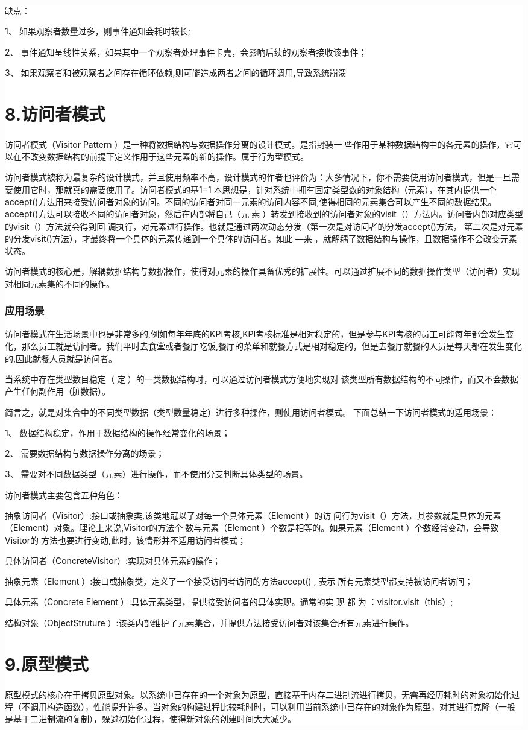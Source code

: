 缺点：

1、 如果观察者数量过多，则事件通知会耗时较长;

2、 事件通知呈线性关系，如果其中一个观察者处理事件卡壳，会影响后续的观察者接收该事件；

3、 如果观察者和被观察者之间存在循环依赖,则可能造成两者之间的循环调用,导致系统崩溃



# 8.访问者模式

访问者模式（Visitor Pattern ）是一种将数据结构与数据操作分离的设计模式。是指封装一 些作用于某种数据结构中的各元素的操作，它可以在不改变数据结构的前提下定义作用于这些元素的新的操作。属于行为型模式。

访问者模式被称为最复杂的设计模式，并且使用频率不高，设计模式的作者也评价为：大多情况下，你不需要使用访问者模式，但是一旦需要使用它时，那就真的需要使用了。访问者模式的基1=1 本思想是，针对系统中拥有固定类型数的对象结构（元素），在其内提供一个accept()方法用来接受访问者对象的访问。不同的访问者对同一元素的访问内容不同,使得相同的元素集合可以产生不同的数据结果。accept()方法可以接收不同的访问者对象，然后在内部将自己（元 素 ）转发到接收到的访问者对象的visit（）方法内。访问者内部对应类型的visit（）方法就会得到回 调执行，对元素进行操作。也就是通过两次动态分发（第一次是对访问者的分发accept()方法， 第二次是对元素的分发visit()方法），才最终将一个具体的元素传递到一个具体的访问者。如此 —来 ，就解耦了数据结构与操作，且数据操作不会改变元素状态。

访问者模式的核心是，解耦数据结构与数据操作，使得对元素的操作具备优秀的扩展性。可以通过扩展不同的数据操作类型（访问者）实现对相同元素集的不同的操作。

### 应用场景

访问者模式在生活场景中也是非常多的,例如每年年底的KPI考核,KPI考核标准是相对稳定的，但是参与KPI考核的员工可能每年都会发生变化，那么员工就是访问者。我们平时去食堂或者餐厅吃饭,餐厅的菜单和就餐方式是相对稳定的，但是去餐厅就餐的人员是每天都在发生变化的,因此就餐人员就是访问者。

当系统中存在类型数目稳定（ 定 ）的一类数据结构时，可以通过访问者模式方便地实现对
该类型所有数据结构的不同操作，而又不会数据产生任何副作用（脏数据）。

简言之，就是对集合中的不同类型数据（类型数量稳定）进行多种操作，则使用访问者模式。
下面总结一下访问者模式的适用场景：

1、 数据结构稳定，作用于数据结构的操作经常变化的场景；

2、 需要数据结构与数据操作分离的场景；

3、 需要对不同数据类型（元素）进行操作，而不使用分支判断具体类型的场景。

访问者模式主要包含五种角色：

抽象访问者（Visitor）:接口或抽象类,该类地冠以了对每一个具体元素（Element ）的访 问行为visit（）方法，其参数就是具体的元素（Element）对象。理论上来说,Visitor的方法个 数与元素（Element ）个数是相等的。如果元素（Element ）个数经常变动，会导致Visitor的 方法也要进行变动,此时，该情形并不适用访问者模式；

具体访问者（ConcreteVisitor）:实现对具体元素的操作；

抽象元素（Element ）:接口或抽象类，定义了一个接受访问者访问的方法accept() , 表示 所有元素类型都支持被访问者访问；

具体元素（Concrete Element ）:具体元素类型，提供接受访问者的具体实现。通常的实
现 都 为 ：visitor.visit（this）;

结构对象（ObjectStruture ）:该类内部维护了元素集合，并提供方法接受访问者对该集合所有元素进行操作。





# 9.原型模式

原型模式的核心在于拷贝原型对象。以系统中已存在的一个对象为原型，直接基于内存二进制流进行拷贝，无需再经历耗时的对象初始化过程（不调用构造函数），性能提升许多。当对象的构建过程比较耗时时，可以利用当前系统中已存在的对象作为原型，对其进行克隆（一般是基于二进制流的复制），躲避初始化过程，使得新对象的创建时间大大减少。
